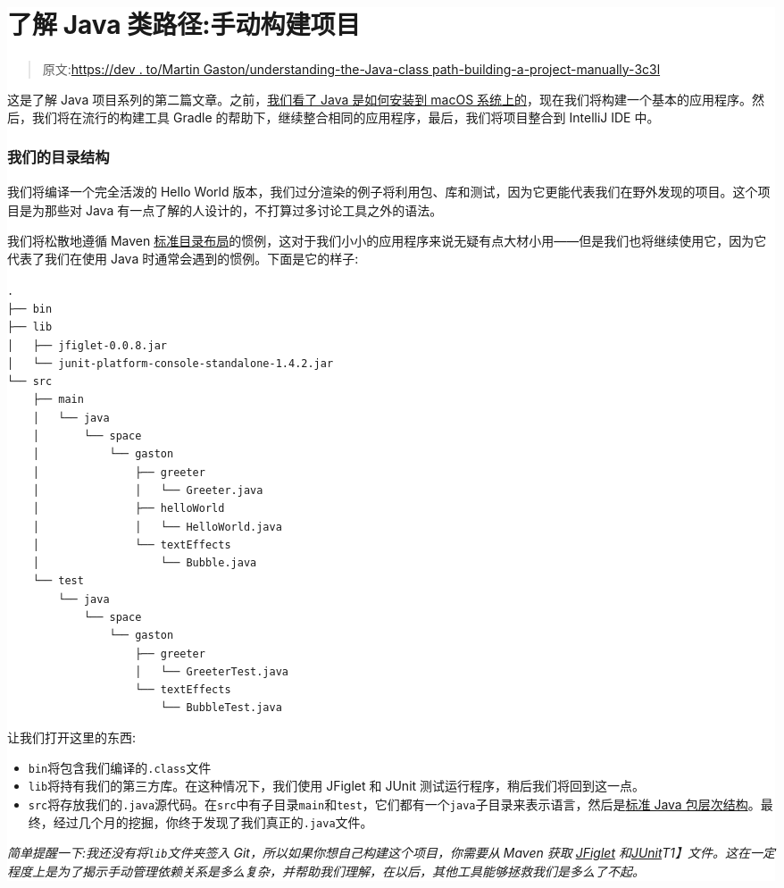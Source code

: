 # 了解 Java 类路径:手动构建项目

> 原文:[https://dev . to/Martin Gaston/understanding-the-Java-class path-building-a-project-manually-3c3l](https://dev.to/martingaston/understanding-the-java-classpath-building-a-project-manually-3c3l)

这是了解 Java 项目系列的第二篇文章。之前，[我们看了 Java 是如何安装到 macOS 系统上的](https://dev.to/martingaston/getting-started-with-a-java-environment-on-macos-541c)，现在我们将构建一个基本的应用程序。然后，我们将在流行的构建工具 Gradle 的帮助下，继续整合相同的应用程序，最后，我们将项目整合到 IntelliJ IDE 中。

### [](#our-directory-structure)我们的目录结构

我们将编译一个完全活泼的 Hello World 版本，我们过分渲染的例子将利用包、库和测试，因为它更能代表我们在野外发现的项目。这个项目是为那些对 Java 有一点了解的人设计的，不打算过多讨论工具之外的语法。

我们将松散地遵循 Maven [标准目录布局](https://maven.apache.org/guides/introduction/introduction-to-the-standard-directory-layout.html)的惯例，这对于我们小小的应用程序来说无疑有点大材小用——但是我们也将继续使用它，因为它代表了我们在使用 Java 时通常会遇到的惯例。下面是它的样子:

```
.
├── bin
├── lib
│   ├── jfiglet-0.0.8.jar
│   └── junit-platform-console-standalone-1.4.2.jar
└── src
    ├── main
    │   └── java
    │       └── space
    │           └── gaston
    │               ├── greeter
    │               │   └── Greeter.java
    │               ├── helloWorld
    │               │   └── HelloWorld.java
    │               └── textEffects
    │                   └── Bubble.java
    └── test
        └── java
            └── space
                └── gaston
                    ├── greeter
                    │   └── GreeterTest.java
                    └── textEffects
                        └── BubbleTest.java 
```

让我们打开这里的东西:

*   `bin`将包含我们编译的`.class`文件
*   `lib`将持有我们的第三方库。在这种情况下，我们使用 JFiglet 和 JUnit 测试运行程序，稍后我们将回到这一点。
*   `src`将存放我们的`.java`源代码。在`src`中有子目录`main`和`test`，它们都有一个`java`子目录来表示语言，然后是[标准 Java 包层次结构](https://docs.oracle.com/javase/tutorial/java/package/packages.html)。最终，经过几个月的挖掘，你终于发现了我们真正的`.java`文件。

*简单提醒一下:我还没有将`lib`文件夹签入 Git，所以如果你想自己构建这个项目，你需要从 Maven 获取 [JFiglet](https://search.maven.org/artifact/com.github.lalyos/jfiglet/0.0.8/jar) 和[JUnit](https://repo1.maven.org/maven2/org/junit/platform/junit-platform-console-standalone/1.4.2/junit-platform-console-standalone-1.4.2.jar)T1】文件。这在一定程度上是为了揭示手动管理依赖关系是多么复杂，并帮助我们理解，在以后，其他工具能够拯救我们是多么了不起。*
